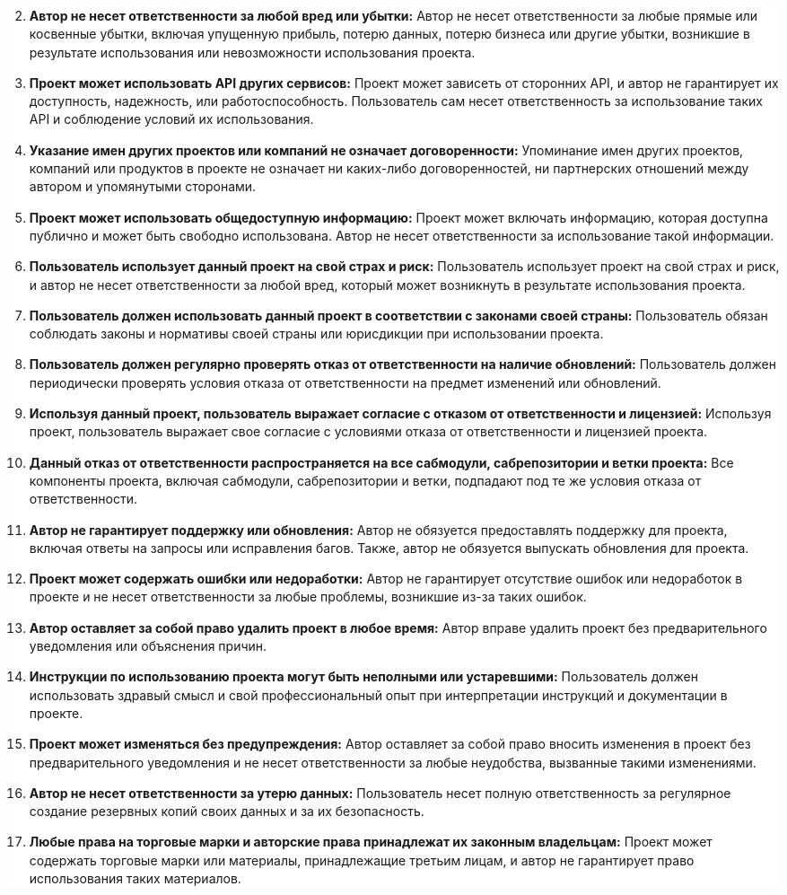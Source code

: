2. **Автор не несет ответственности за любой вред или убытки:** Автор не несет ответственности за любые прямые или косвенные убытки, включая упущенную прибыль, потерю данных, потерю бизнеса или другие убытки, возникшие в результате использования или невозможности использования проекта.

3. **Проект может использовать API других сервисов:** Проект может зависеть от сторонних API, и автор не гарантирует их доступность, надежность, или работоспособность. Пользователь сам несет ответственность за использование таких API и соблюдение условий их использования.

4. **Указание имен других проектов или компаний не означает договоренности:** Упоминание имен других проектов, компаний или продуктов в проекте не означает ни каких-либо договоренностей, ни партнерских отношений между автором и упомянутыми сторонами.

5. **Проект может использовать общедоступную информацию:** Проект может включать информацию, которая доступна публично и может быть свободно использована. Автор не несет ответственности за использование такой информации.

6. **Пользователь использует данный проект на свой страх и риск:** Пользователь использует проект на свой страх и риск, и автор не несет ответственности за любой вред, который может возникнуть в результате использования проекта.

7. **Пользователь должен использовать данный проект в соответствии с законами своей страны:** Пользователь обязан соблюдать законы и нормативы своей страны или юрисдикции при использовании проекта.

8. **Пользователь должен регулярно проверять отказ от ответственности на наличие обновлений:** Пользователь должен периодически проверять условия отказа от ответственности на предмет изменений или обновлений.

9. **Используя данный проект, пользователь выражает согласие с отказом от ответственности и лицензией:** Используя проект, пользователь выражает свое согласие с условиями отказа от ответственности и лицензией проекта.

10. **Данный отказ от ответственности распространяется на все сабмодули, сабрепозитории и ветки проекта:** Все компоненты проекта, включая сабмодули, сабрепозитории и ветки, подпадают под те же условия отказа от ответственности.

11. **Автор не гарантирует поддержку или обновления:** Автор не обязуется предоставлять поддержку для проекта, включая ответы на запросы или исправления багов. Также, автор не обязуется выпускать обновления для проекта.

12. **Проект может содержать ошибки или недоработки:** Автор не гарантирует отсутствие ошибок или недоработок в проекте и не несет ответственности за любые проблемы, возникшие из-за таких ошибок.

13. **Автор оставляет за собой право удалить проект в любое время:** Автор вправе удалить проект без предварительного уведомления или объяснения причин.

14. **Инструкции по использованию проекта могут быть неполными или устаревшими:** Пользователь должен использовать здравый смысл и свой профессиональный опыт при интерпретации инструкций и документации в проекте.

15. **Проект может изменяться без предупреждения:** Автор оставляет за собой право вносить изменения в проект без предварительного уведомления и не несет ответственности за любые неудобства, вызванные такими изменениями.

16. **Автор не несет ответственности за утерю данных:** Пользователь несет полную ответственность за регулярное создание резервных копий своих данных и за их безопасность.

17. **Любые права на торговые марки и авторские права принадлежат их законным владельцам:** Проект может содержать торговые марки или материалы, принадлежащие третьим лицам, и автор не гарантирует право использования таких материалов.
